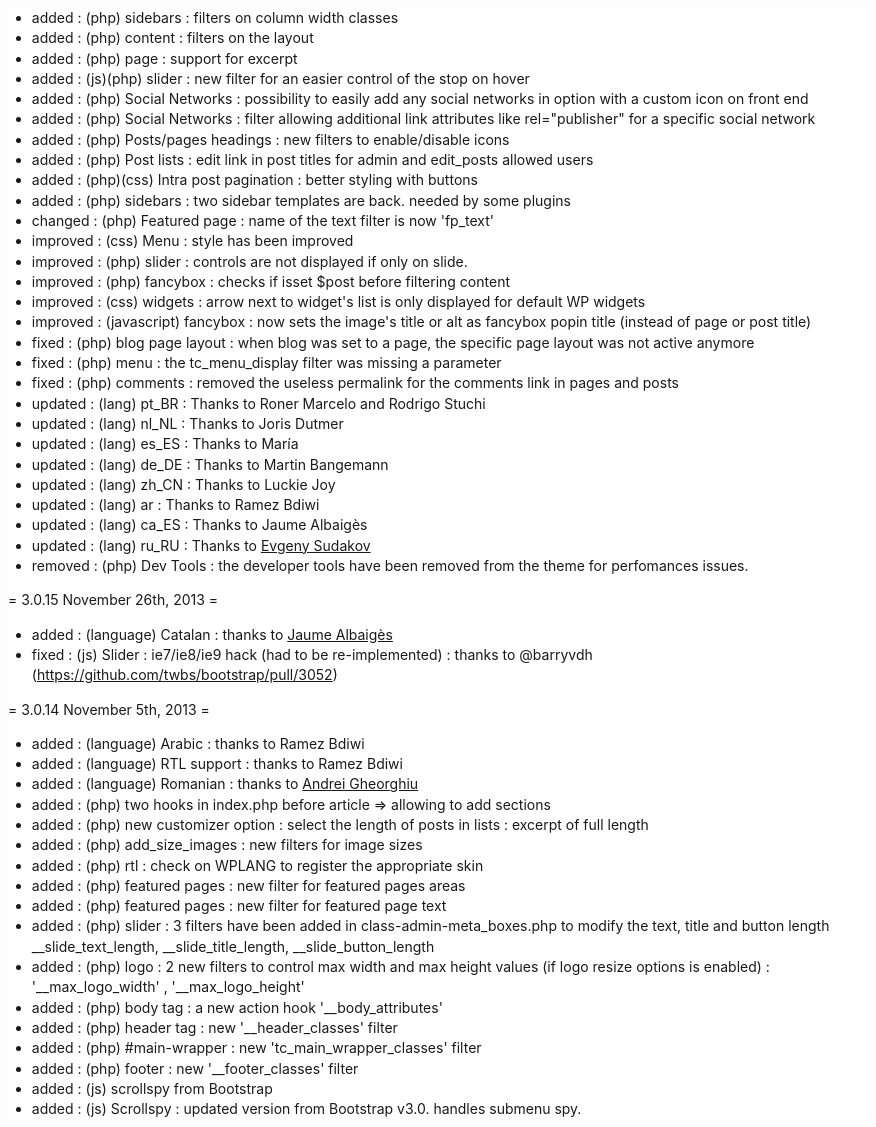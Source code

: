 * added : (php) sidebars : filters on column width classes
* added : (php) content : filters on the layout
* added : (php) page : support for excerpt
* added : (js)(php) slider : new filter for an easier control of the stop on hover
* added : (php) Social Networks : possibility to easily add any social networks in option with a custom icon on front end
* added : (php) Social Networks : filter allowing additional link attributes like rel="publisher" for a specific social network
* added : (php) Posts/pages headings : new filters to enable/disable icons
* added : (php) Post lists : edit link in post titles for admin and edit_posts allowed users
* added : (php)(css) Intra post pagination : better styling with buttons
* added : (php) sidebars : two sidebar templates are back. needed by some plugins
* changed : (php) Featured page : name of the text filter is now 'fp_text'
* improved : (css) Menu : style has been improved
* improved : (php) slider : controls are not displayed if only on slide.
* improved : (php) fancybox : checks if isset $post before filtering content
* improved : (css) widgets : arrow next to widget's list is only displayed for default WP widgets
* improved : (javascript) fancybox : now sets the image's title or alt as fancybox popin title (instead of page or post title)
* fixed : (php) blog page layout : when blog was set to a page, the specific page layout was not active anymore
* fixed : (php) menu : the tc_menu_display filter was missing a parameter
* fixed : (php) comments : removed the useless permalink for the comments link in pages and posts
* updated : (lang) pt_BR : Thanks to Roner Marcelo and Rodrigo Stuchi
* updated : (lang) nl_NL : Thanks to Joris Dutmer
* updated : (lang) es_ES : Thanks to María
* updated : (lang) de_DE : Thanks to Martin Bangemann
* updated : (lang) zh_CN : Thanks to Luckie Joy
* updated : (lang) ar : Thanks to Ramez Bdiwi
* updated : (lang) ca_ES : Thanks to Jaume Albaigès
* updated : (lang) ru_RU : Thanks to <a href="http://bootwalksnews.com/" target="_blank">Evgeny Sudakov</a>
* removed : (php) Dev Tools : the developer tools have been removed from the theme for perfomances issues.


= 3.0.15 November 26th, 2013 =
* added : (language) Catalan : thanks to <a href="https://twitter.com/jaume_albaiges" target="_blank">Jaume Albaig&egrave;s</a>
* fixed : (js) Slider : ie7/ie8/ie9 hack (had to be re-implemented) : thanks to @barryvdh (https://github.com/twbs/bootstrap/pull/3052)


= 3.0.14 November 5th, 2013 =
* added : (language) Arabic : thanks to Ramez Bdiwi
* added : (language) RTL support : thanks to Ramez Bdiwi
* added : (language) Romanian : thanks to <a href="http://websiter.ro" target="_blank">Andrei Gheorghiu</a>
* added : (php) two hooks in index.php before article => allowing to add sections
* added : (php) new customizer option : select the length of posts in lists : excerpt of full length
* added : (php) add_size_images : new filters for image sizes
* added : (php) rtl : check on WPLANG to register the appropriate skin
* added : (php) featured pages : new filter for featured pages areas
* added : (php) featured pages : new filter for featured page text
* added : (php) slider : 3 filters have been added in class-admin-meta_boxes.php to modify the text, title and button length __slide_text_length, __slide_title_length, __slide_button_length
* added : (php) logo : 2 new filters to control max width and max height values (if logo resize options is enabled) : '__max_logo_width' , '__max_logo_height'
* added : (php) body tag : a new action hook '__body_attributes'
* added : (php) header tag : new '__header_classes' filter
* added : (php) #main-wrapper : new 'tc_main_wrapper_classes' filter
* added : (php) footer : new '__footer_classes' filter
* added : (js) scrollspy from Bootstrap
* added : (js) Scrollspy : updated version from Bootstrap v3.0. handles submenu spy.